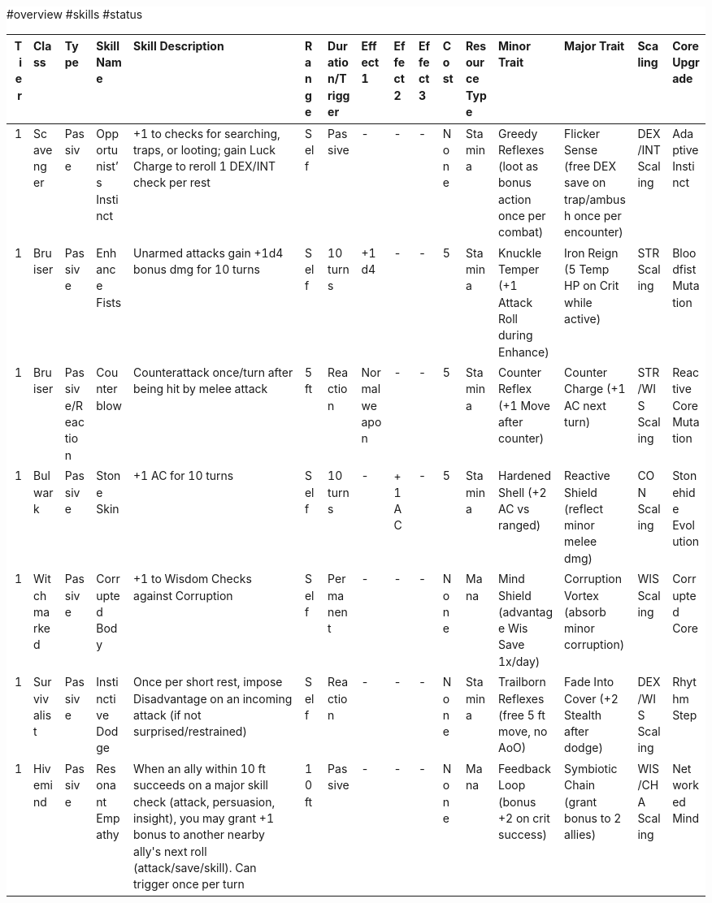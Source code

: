 
#overview #skills #status 

| Tier | Class               | Type             | Skill Name             | Skill Description                                                                                                                                                                                 | Range                                | Duration/Trigger      | Effect 1                     | Effect 2                      | Effect 3    | Cost            | Resource Type | Minor Trait                                                        | Major Trait                                                                   | Scaling                | Core Upgrade                     |
| ---: | :------------------ | :--------------- | :--------------------- | :------------------------------------------------------------------------------------------------------------------------------------------------------------------------------------------------ | :----------------------------------- | :-------------------- | :--------------------------- | :---------------------------- | :---------- | :-------------- | :------------ | :----------------------------------------------------------------- | :---------------------------------------------------------------------------- | :--------------------- | :------------------------------- |
|    1 | Scavenger           | Passive          | Opportunist’s Instinct | +1 to checks for searching, traps, or looting; gain Luck Charge to reroll 1 DEX/INT check per rest                                                                                                | Self                                 | Passive               | -                            | -                             | -           | None            | Stamina       | Greedy Reflexes (loot as bonus action once per combat)             | Flicker Sense (free DEX save on trap/ambush once per encounter)               | DEX/INT Scaling        | Adaptive Instinct                |
|    1 | Bruiser             | Passive          | Enhance Fists          | Unarmed attacks gain +1d4 bonus dmg for 10 turns                                                                                                                                                  | Self                                 | 10 turns              | +1d4                         | -                             | -           | 5               | Stamina       | Knuckle Temper (+1 Attack Roll during Enhance)                     | Iron Reign (5 Temp HP on Crit while active)                                   | STR Scaling            | Bloodfist Mutation               |
|    1 | Bruiser             | Passive/Reaction | Counterblow            | Counterattack once/turn after being hit by melee attack                                                                                                                                           | 5 ft                                 | Reaction              | Normal weapon                | -                             | -           | 5               | Stamina       | Counter Reflex (+1 Move after counter)                             | Counter Charge (+1 AC next turn)                                              | STR/WIS Scaling        | Reactive Core Mutation           |
|    1 | Bulwark             | Passive          | Stone Skin             | +1 AC for 10 turns                                                                                                                                                                                | Self                                 | 10 turns              | -                            | +1 AC                         | -           | 5               | Stamina       | Hardened Shell (+2 AC vs ranged)                                   | Reactive Shield (reflect minor melee dmg)                                     | CON Scaling            | Stonehide Evolution              |
|    1 | Witchmarked         | Passive          | Corrupted Body         | +1 to Wisdom Checks against Corruption                                                                                                                                                            | Self                                 | Permanent             | -                            | -                             | -           | None            | Mana          | Mind Shield (advantage Wis Save 1x/day)                            | Corruption Vortex (absorb minor corruption)                                   | WIS Scaling            | Corrupted Core                   |
|    1 | Survivalist         | Passive          | Instinctive Dodge      | Once per short rest, impose Disadvantage on an incoming attack (if not surprised/restrained)                                                                                                      | Self                                 | Reaction              | -                            | -                             | -           | None            | Stamina       | Trailborn Reflexes (free 5 ft move, no AoO)                        | Fade Into Cover (+2 Stealth after dodge)                                      | DEX/WIS Scaling        | Rhythm Step                      |
|    1 | Hivemind            | Passive          | Resonant Empathy       | When an ally within 10 ft succeeds on a major skill check (attack, persuasion, insight), you may grant +1 bonus to another nearby ally's next roll (attack/save/skill). Can trigger once per turn | 10 ft                                | Passive               | -                            | -                             | -           | None            | Mana          | Feedback Loop (bonus +2 on crit success)                           | Symbiotic Chain (grant bonus to 2 allies)                                     | WIS/CHA Scaling        | Networked Mind                   |